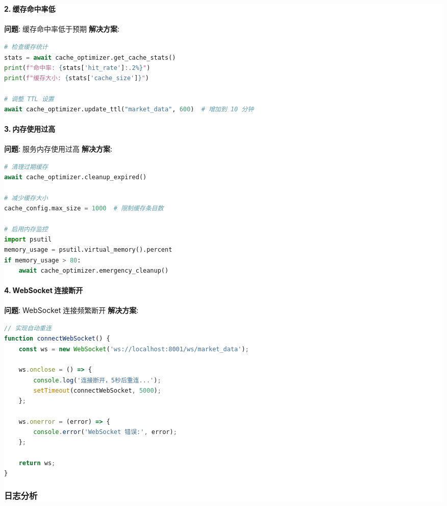 #### 2. 缓存命中率低
**问题**: 缓存命中率低于预期
**解决方案**:
```python
# 检查缓存统计
stats = await cache_optimizer.get_cache_stats()
print(f"命中率: {stats['hit_rate']:.2%}")
print(f"缓存大小: {stats['cache_size']}")

# 调整 TTL 设置
await cache_optimizer.update_ttl("market_data", 600)  # 增加到 10 分钟
```

#### 3. 内存使用过高
**问题**: 服务内存使用过高
**解决方案**:
```python
# 清理过期缓存
await cache_optimizer.cleanup_expired()

# 减少缓存大小
cache_config.max_size = 1000  # 限制缓存条目数

# 启用内存监控
import psutil
memory_usage = psutil.virtual_memory().percent
if memory_usage > 80:
    await cache_optimizer.emergency_cleanup()
```

#### 4. WebSocket 连接断开
**问题**: WebSocket 连接频繁断开
**解决方案**:
```javascript
// 实现自动重连
function connectWebSocket() {
    const ws = new WebSocket('ws://localhost:8001/ws/market_data');
    
    ws.onclose = () => {
        console.log('连接断开，5秒后重连...');
        setTimeout(connectWebSocket, 5000);
    };
    
    ws.onerror = (error) => {
        console.error('WebSocket 错误:', error);
    };
    
    return ws;
}
```

### 日志分析
